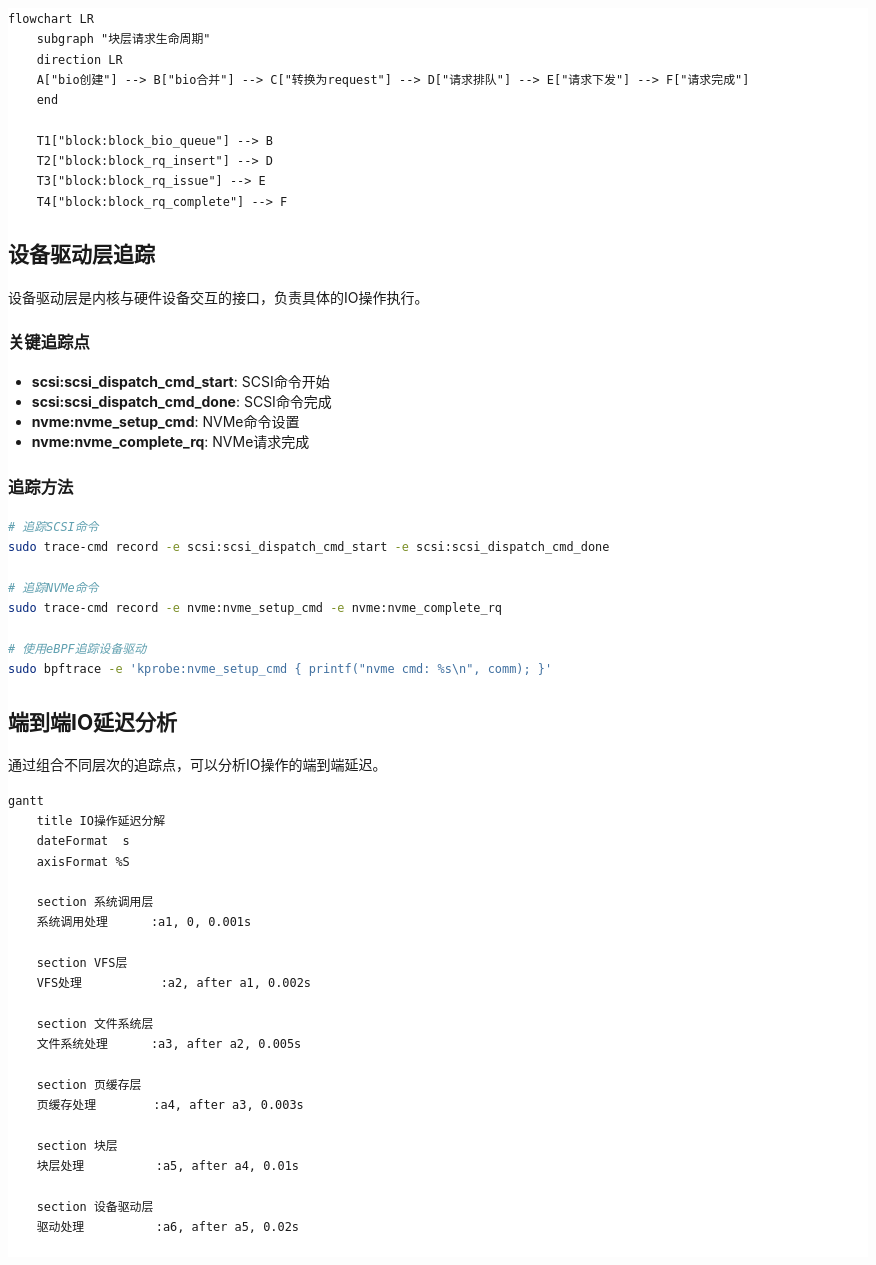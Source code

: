 ```mermaid
flowchart LR
    subgraph "块层请求生命周期"
    direction LR
    A["bio创建"] --> B["bio合并"] --> C["转换为request"] --> D["请求排队"] --> E["请求下发"] --> F["请求完成"]
    end
    
    T1["block:block_bio_queue"] --> B
    T2["block:block_rq_insert"] --> D
    T3["block:block_rq_issue"] --> E
    T4["block:block_rq_complete"] --> F
```

## 设备驱动层追踪

设备驱动层是内核与硬件设备交互的接口，负责具体的IO操作执行。

### 关键追踪点

- **scsi:scsi_dispatch_cmd_start**: SCSI命令开始
- **scsi:scsi_dispatch_cmd_done**: SCSI命令完成
- **nvme:nvme_setup_cmd**: NVMe命令设置
- **nvme:nvme_complete_rq**: NVMe请求完成

### 追踪方法

```bash
# 追踪SCSI命令
sudo trace-cmd record -e scsi:scsi_dispatch_cmd_start -e scsi:scsi_dispatch_cmd_done

# 追踪NVMe命令
sudo trace-cmd record -e nvme:nvme_setup_cmd -e nvme:nvme_complete_rq

# 使用eBPF追踪设备驱动
sudo bpftrace -e 'kprobe:nvme_setup_cmd { printf("nvme cmd: %s\n", comm); }'
```

## 端到端IO延迟分析

通过组合不同层次的追踪点，可以分析IO操作的端到端延迟。

```mermaid
gantt
    title IO操作延迟分解
    dateFormat  s
    axisFormat %S
    
    section 系统调用层
    系统调用处理      :a1, 0, 0.001s
    
    section VFS层
    VFS处理           :a2, after a1, 0.002s
    
    section 文件系统层
    文件系统处理      :a3, after a2, 0.005s
    
    section 页缓存层
    页缓存处理        :a4, after a3, 0.003s
    
    section 块层
    块层处理          :a5, after a4, 0.01s
    
    section 设备驱动层
    驱动处理          :a6, after a5, 0.02s
    
```